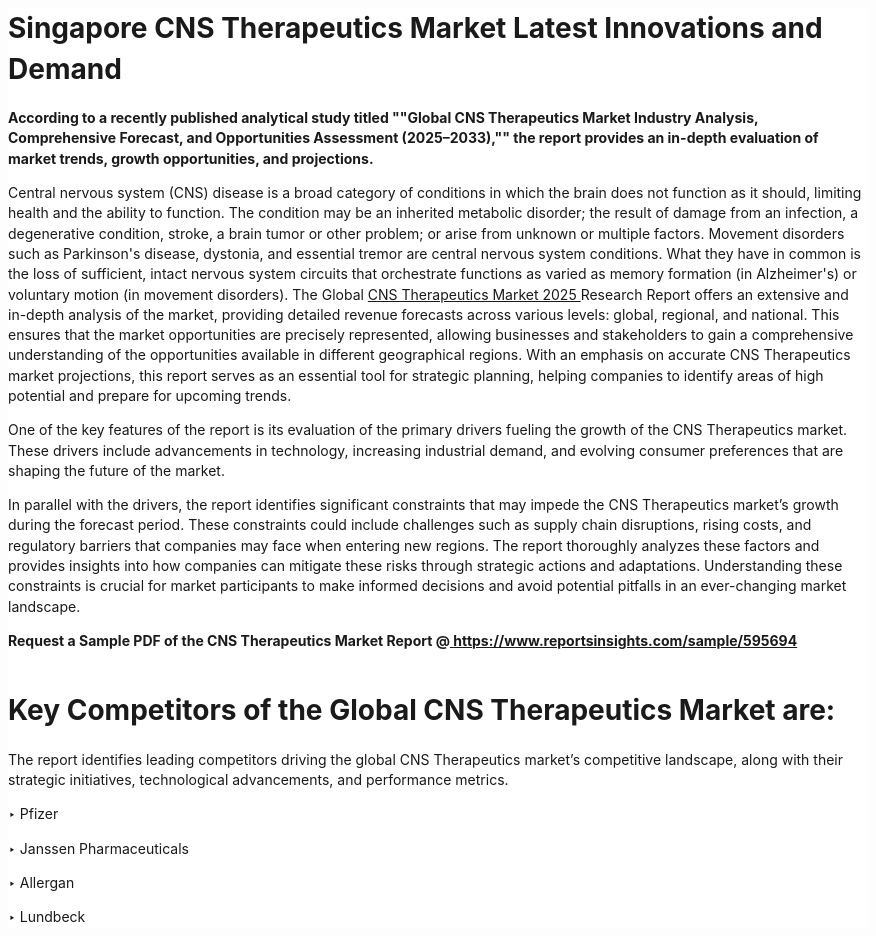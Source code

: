# Singapore CNS Therapeutics Market Latest Innovations and Demand

<strong>According to a recently published analytical study titled ""Global CNS Therapeutics Market Industry Analysis, Comprehensive Forecast, and Opportunities Assessment (2025–2033),"" the report provides an in-depth evaluation of market trends, growth opportunities, and projections.</strong>

Central nervous system (CNS) disease is a broad category of conditions in which the brain does not function as it should, limiting health and the ability to function. The condition may be an inherited metabolic disorder; the result of damage from an infection, a degenerative condition, stroke, a brain tumor or other problem; or arise from unknown or multiple factors. Movement disorders such as Parkinson's disease, dystonia, and essential tremor are central nervous system conditions. What they have in common is the loss of sufficient, intact nervous system circuits that orchestrate functions as varied as memory formation (in Alzheimer's) or voluntary motion (in movement disorders). The Global <a href=https://www.reportsinsights.com/sample/595694>CNS Therapeutics Market 2025 </a> Research Report offers an extensive and in-depth analysis of the market, providing detailed revenue forecasts across various levels: global, regional, and national. This ensures that the market opportunities are precisely represented, allowing businesses and stakeholders to gain a comprehensive understanding of the opportunities available in different geographical regions. With an emphasis on accurate CNS Therapeutics market projections, this report serves as an essential tool for strategic planning, helping companies to identify areas of high potential and prepare for upcoming trends.

One of the key features of the report is its evaluation of the primary drivers fueling the growth of the CNS Therapeutics market. These drivers include advancements in technology, increasing industrial demand, and evolving consumer preferences that are shaping the future of the market. 

In parallel with the drivers, the report identifies significant constraints that may impede the CNS Therapeutics market’s growth during the forecast period. These constraints could include challenges such as supply chain disruptions, rising costs, and regulatory barriers that companies may face when entering new regions. The report thoroughly analyzes these factors and provides insights into how companies can mitigate these risks through strategic actions and adaptations. Understanding these constraints is crucial for market participants to make informed decisions and avoid potential pitfalls in an ever-changing market landscape.

<strong>Request a Sample PDF of the CNS Therapeutics Market Report </strong><strong>@<a href=https://www.reportsinsights.com/sample/595694> https://www.reportsinsights.com/sample/595694</a></strong></font>

# <strong>Key Competitors of the Global CNS Therapeutics Market are:</strong>

The report identifies leading competitors driving the global CNS Therapeutics market’s competitive landscape, along with their strategic initiatives, technological advancements, and performance metrics.

‣ Pfizer

‣ Janssen Pharmaceuticals

‣ Allergan

‣ Lundbeck
